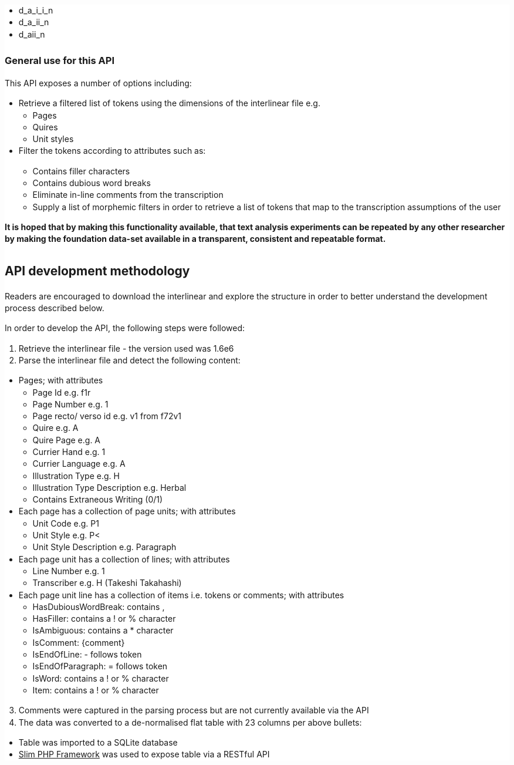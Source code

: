 * d_a_i_i_n
* d_a_ii_n
* d_aii_n

### General use for this API

This API exposes a number of options including:

* Retrieve a filtered list of tokens using the dimensions of the interlinear file e.g.
  * Pages
  * Quires
  * Unit styles
* Filter the tokens according to attributes such as:</li>
  * Contains filler characters
  * Contains dubious word breaks
  * Eliminate in-line comments from the transcription</li>
  * Supply a list of morphemic filters in order to retrieve a list of tokens that map to the 
transcription assumptions of the user
 
**It is hoped that by making this functionality available, that text analysis experiments can be
repeated by any other researcher by making the foundation data-set available in a transparent, 
consistent and repeatable format.**

## API development methodology

Readers are encouraged to download the interlinear and explore the structure in order to better 
understand the development process described below.

In order to develop the API, the following steps were followed:

1. Retrieve the interlinear file - the version used was 1.6e6
2. Parse the interlinear file and detect the following content:
  * Pages; with attributes
    * Page Id e.g. f1r
    * Page Number e.g. 1
    * Page recto/ verso id e.g. v1 from f72v1
    * Quire e.g. A
    * Quire Page e.g. A
    * Currier Hand e.g. 1
    * Currier Language e.g. A
    * Illustration Type e.g. H
    * Illustration Type Description e.g. Herbal
    * Contains Extraneous Writing (0/1)
  * Each page has a collection of page units; with attributes
    * Unit Code e.g. P1
    * Unit Style e.g. P<
    * Unit Style Description e.g. Paragraph
  * Each page unit has a collection of lines; with attributes
    * Line Number e.g. 1
    * Transcriber e.g. H (Takeshi Takahashi)
  * Each page unit line has a collection of items i.e. tokens or comments; with attributes
    * HasDubiousWordBreak: contains ,
    * HasFiller: contains a ! or % character
    * IsAmbiguous: contains a * character
    * IsComment: {comment}
    * IsEndOfLine: - follows token
    * IsEndOfParagraph: = follows token
    * IsWord: contains a ! or % character
    * Item: contains a ! or % character
3. Comments were captured in the parsing process but are not currently available via the API
4. The data was converted to a de-normalised flat table with 23 columns per above bullets:
  * Table was imported to a SQLite database
  * [Slim PHP Framework](http://www.slimframework.com/) was used to expose table via a RESTful API
            